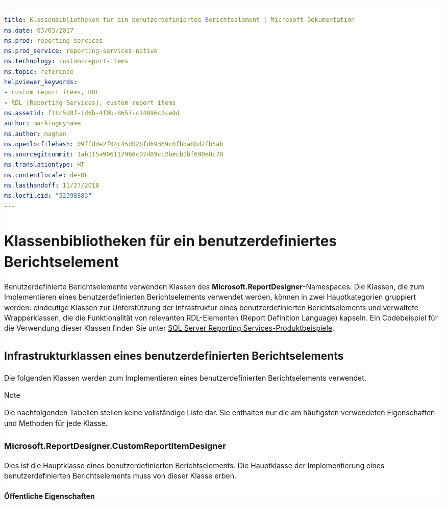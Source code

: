 ```yaml
---
title: Klassenbibliotheken für ein benutzerdefiniertes Berichtselement | Microsoft-Dokumentation
ms.date: 03/03/2017
ms.prod: reporting-services
ms.prod_service: reporting-services-native
ms.technology: custom-report-items
ms.topic: reference
helpviewer_keywords:
- custom report items, RDL
- RDL [Reporting Services], custom report items
ms.assetid: f18c5d8f-1d6b-4f0b-8657-c14896c2ce0d
author: markingmyname
ms.author: maghan
ms.openlocfilehash: 09ffdde2f04c45d02bfd69369c0fbba8bd2fb5ab
ms.sourcegitcommit: 1ab115a906117966c07d89cc2becb1bf690e8c78
ms.translationtype: HT
ms.contentlocale: de-DE
ms.lasthandoff: 11/27/2018
ms.locfileid: "52398883"
---
```

# <a name="custom-report-item-class-libraries"></a>Klassenbibliotheken für ein benutzerdefiniertes Berichtselement
  Benutzerdefinierte Berichtselemente verwenden Klassen des **Microsoft.ReportDesigner**-Namespaces. Die Klassen, die zum Implementieren eines benutzerdefinierten Berichtselements verwendet werden, können in zwei Hauptkategorien gruppiert werden: eindeutige Klassen zur Unterstützung der Infrastruktur eines benutzerdefinierten Berichtselements und verwaltete Wrapperklassen, die die Funktionalität von relevanten RDL-Elementen (Report Definition Language) kapseln. Ein Codebeispiel für die Verwendung dieser Klassen finden Sie unter [SQL Server Reporting Services-Produktbeispiele](https://go.microsoft.com/fwlink/?LinkId=177889).  
  
## <a name="custom-report-item-infrastructure-classes"></a>Infrastrukturklassen eines benutzerdefinierten Berichtselements  
 Die folgenden Klassen werden zum Implementieren eines benutzerdefinierten Berichtselements verwendet.  
  
> [!NOTE]  
>  Die nachfolgenden Tabellen stellen keine vollständige Liste dar. Sie enthalten nur die am häufigsten verwendeten Eigenschaften und Methoden für jede Klasse.  
  
### <a name="microsoftreportdesignercustomreportitemdesigner"></a>Microsoft.ReportDesigner.CustomReportItemDesigner  
 Dies ist die Hauptklasse eines benutzerdefinierten Berichtselements. Die Hauptklasse der Implementierung eines benutzerdefinierten Berichtselements muss von dieser Klasse erben.  
  
#### <a name="public-properties"></a>Öffentliche Eigenschaften  
  